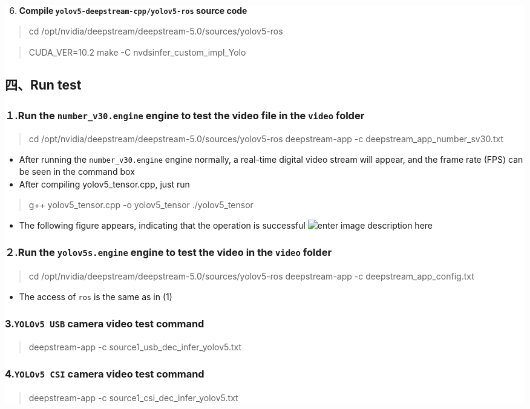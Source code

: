  6. **Compile `yolov5-deepstream-cpp/yolov5-ros` source code**
 > cd /opt/nvidia/deepstream/deepstream-5.0/sources/yolov5-ros

 > CUDA_VER=10.2 make -C nvdsinfer_custom_impl_Yolo


##  四、Run test
###  １.Run the `number_v30.engine` engine to test the video file in the `video` folder 
> cd /opt/nvidia/deepstream/deepstream-5.0/sources/yolov5-ros
> deepstream-app -c deepstream_app_number_sv30.txt
- After running the `number_v30.engine` engine normally, a real-time digital video stream will appear, and the frame rate (FPS) can be seen in the command box
- After compiling yolov5_tensor.cpp, just run
>g++ yolov5_tensor.cpp -o yolov5_tensor
>./yolov5_tensor
 - The following figure appears, indicating that the operation is successful
![enter image description here](https://img-blog.csdnimg.cn/20210730113220564.png?x-oss-process=image/watermark,type_ZmFuZ3poZW5naGVpdGk,shadow_10,text_aHR0cHM6Ly9ibG9nLmNzZG4ubmV0L3dlaXhpbl80NjQzODU3Ng==,size_16,color_FFFFFF,t_70)


###  ２.Run the `yolov5s.engine` engine to test the video in the `video` folder 
> cd /opt/nvidia/deepstream/deepstream-5.0/sources/yolov5-ros
> deepstream-app -c deepstream_app_config.txt
- The access of `ros` is the same as in (1)
###  3.`YOLOv5 USB` camera video test command
> deepstream-app -c source1_usb_dec_infer_yolov5.txt
###  4.`YOLOv5 CSI` camera video test command
> deepstream-app -c source1_csi_dec_infer_yolov5.txt
